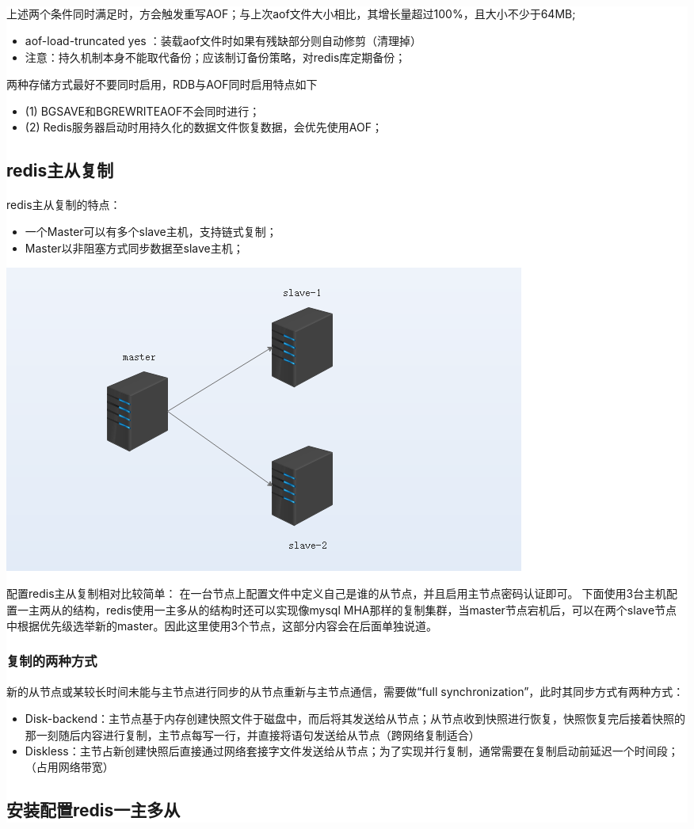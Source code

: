 上述两个条件同时满足时，方会触发重写AOF；与上次aof文件大小相比，其增长量超过100%，且大小不少于64MB;

* aof-load-truncated yes ：装载aof文件时如果有残缺部分则自动修剪（清理掉）
* 注意：持久机制本身不能取代备份；应该制订备份策略，对redis库定期备份；

两种存储方式最好不要同时启用，RDB与AOF同时启用特点如下

* (1) BGSAVE和BGREWRITEAOF不会同时进行；
* (2) Redis服务器启动时用持久化的数据文件恢复数据，会优先使用AOF；


## redis主从复制


redis主从复制的特点：

* 一个Master可以有多个slave主机，支持链式复制；
* Master以非阻塞方式同步数据至slave主机；

![](images/1.png)

配置redis主从复制相对比较简单：
在一台节点上配置文件中定义自己是谁的从节点，并且启用主节点密码认证即可。
下面使用3台主机配置一主两从的结构，redis使用一主多从的结构时还可以实现像mysql MHA那样的复制集群，当master节点宕机后，可以在两个slave节点中根据优先级选举新的master。因此这里使用3个节点，这部分内容会在后面单独说道。

### 复制的两种方式

新的从节点或某较长时间未能与主节点进行同步的从节点重新与主节点通信，需要做“full synchronization”，此时其同步方式有两种方式：
* Disk-backend：主节点基于内存创建快照文件于磁盘中，而后将其发送给从节点；从节点收到快照进行恢复，快照恢复完后接着快照的那一刻随后内容进行复制，主节点每写一行，并直接将语句发送给从节点（跨网络复制适合）
* Diskless：主节占新创建快照后直接通过网络套接字文件发送给从节点；为了实现并行复制，通常需要在复制启动前延迟一个时间段；（占用网络带宽）

## 安装配置redis一主多从
